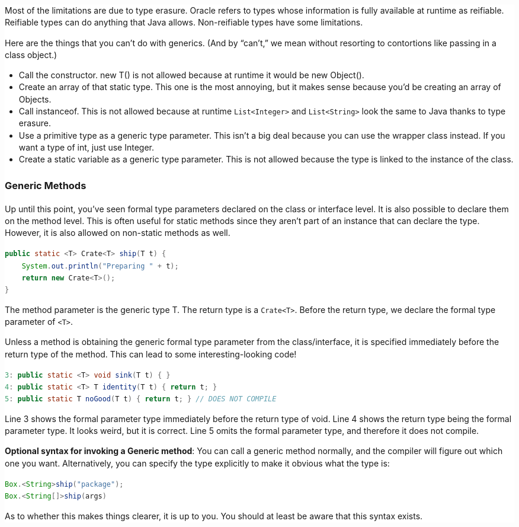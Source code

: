 Most of the limitations are due to type erasure. Oracle refers to types whose information is fully available at runtime as reifiable. Reifiable types can do anything that Java allows. Non-reifiable types have some limitations.

Here are the things that you can’t do with generics. (And by “can’t,” we mean without resorting to contortions like passing in a class object.)
   - Call the constructor. new T() is not allowed because at runtime it would be new Object().
   - Create an array of that static type. This one is the most annoying, but it makes sense because you’d be creating an array of Objects.
   - Call instanceof. This is not allowed because at runtime `List<Integer>` and `List<String>` look the same to Java thanks to type erasure.
   - Use a primitive type as a generic type parameter. This isn’t a big deal because you can use the wrapper class instead. If you want a type of int, just use Integer.
   - Create a static variable as a generic type parameter. This is not allowed because the type is linked to the instance of the class.

### Generic Methods

Up until this point, you’ve seen formal type parameters declared on the class or interface level. It is also possible to declare them on the method level. This is often useful for static methods since they aren’t part of an instance that can declare the type. However, it is also allowed on non-static methods as well.

```java
public static <T> Crate<T> ship(T t) {
    System.out.println("Preparing " + t);
    return new Crate<T>();
}
```

The method parameter is the generic type T. The return type is a `Crate<T>`. Before the return type, we declare the formal type parameter of `<T>`.

Unless a method is obtaining the generic formal type parameter from the class/interface, it is specified immediately before the return type of the method. This can lead to some interesting-looking code!

```java
3: public static <T> void sink(T t) { }
4: public static <T> T identity(T t) { return t; }
5: public static T noGood(T t) { return t; } // DOES NOT COMPILE
```

Line 3 shows the formal parameter type immediately before the return type of void. Line 4 shows the return type being the formal parameter type. It looks weird, but it is correct. Line 5 omits the formal parameter type, and therefore it does not compile.

__Optional syntax for invoking a Generic method__: You can call a generic method normally, and the compiler will figure out which one you want. Alternatively, you can specify the type explicitly to make it obvious what the type is:

```java
Box.<String>ship("package");
Box.<String[]>ship(args)
```

As to whether this makes things clearer, it is up to you. You should at least be aware that this syntax exists.